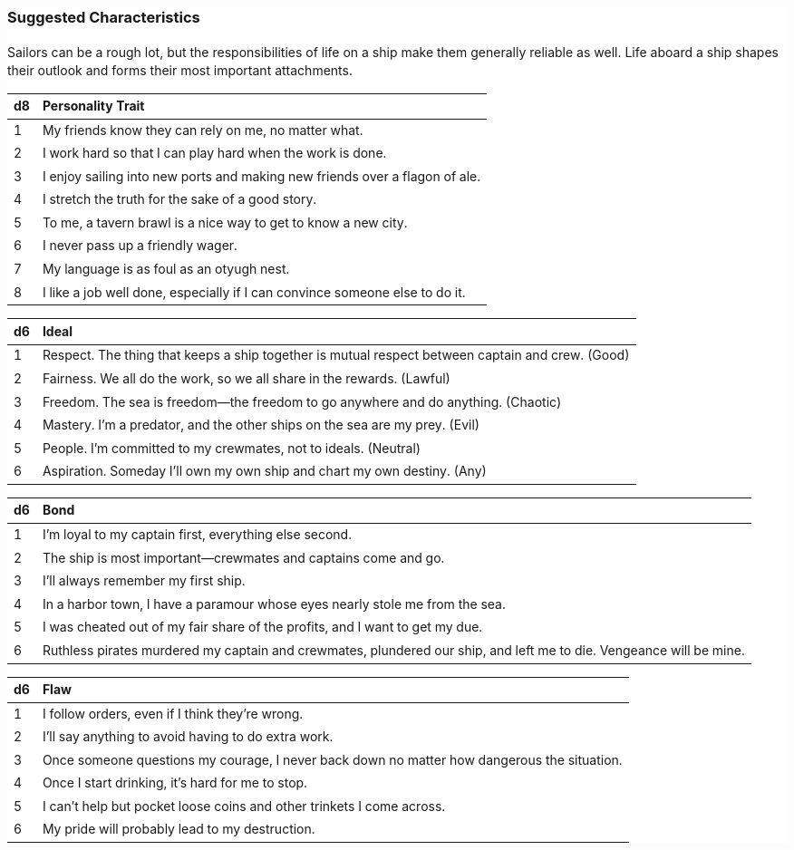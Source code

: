 ### Suggested Characteristics
Sailors can be a rough lot, but the responsibilities of life on a ship make them generally reliable as well. Life aboard a ship shapes their outlook and forms their most important attachments.

| **d8** | **Personality Trait**                                                       |
|:-------|:----------------------------------------------------------------------------|
| 1      | My friends know they can rely on me, no matter what.                        |
| 2      | I work hard so that I can play hard when the work is done.                  |
| 3      | I enjoy sailing into new ports and making new friends over a flagon of ale. |
| 4      | I stretch the truth for the sake of a good story.                           |
| 5      | To me, a tavern brawl is a nice way to get to know a new city.              |
| 6      | I never pass up a friendly wager.                                           |
| 7      | My language is as foul as an otyugh nest.                                   |
| 8      | I like a job well done, especially if I can convince someone else to do it. |

| **d6** | **Ideal**                                                                                        |
|:-------|:-------------------------------------------------------------------------------------------------|
| 1      | Respect. The thing that keeps a ship together is mutual respect between captain and crew. (Good) |
| 2      | Fairness. We all do the work, so we all share in the rewards. (Lawful)                           |
| 3      | Freedom. The sea is freedom—the freedom to go anywhere and do anything. (Chaotic)                |
| 4      | Mastery. I’m a predator, and the other ships on the sea are my prey. (Evil)                      |
| 5      | People. I’m committed to my crewmates, not to ideals. (Neutral)                                  |
| 6      | Aspiration. Someday I’ll own my own ship and chart my own destiny. (Any)                         |

| **d6** | **Bond**                                                                                                            |
|:-------|:--------------------------------------------------------------------------------------------------------------------|
| 1      | I’m loyal to my captain first, everything else second.                                                              |
| 2      | The ship is most important—crewmates and captains come and go.                                                      |
| 3      | I’ll always remember my first ship.                                                                                 |
| 4      | In a harbor town, I have a paramour whose eyes nearly stole me from the sea.                                        |
| 5      | I was cheated out of my fair share of the profits, and I want to get my due.                                        |
| 6      | Ruthless pirates murdered my captain and crewmates, plundered our ship, and left me to die. Vengeance will be mine. |

| **d6** | **Flaw**                                                                                    |
|:-------|:--------------------------------------------------------------------------------------------|
| 1      | I follow orders, even if I think they’re wrong.                                             |
| 2      | I’ll say anything to avoid having to do extra work.                                         |
| 3      | Once someone questions my courage, I never back down no matter how dangerous the situation. |
| 4      | Once I start drinking, it’s hard for me to stop.                                            |
| 5      | I can’t help but pocket loose coins and other trinkets I come across.                       |
| 6      | My pride will probably lead to my destruction.                                              |
